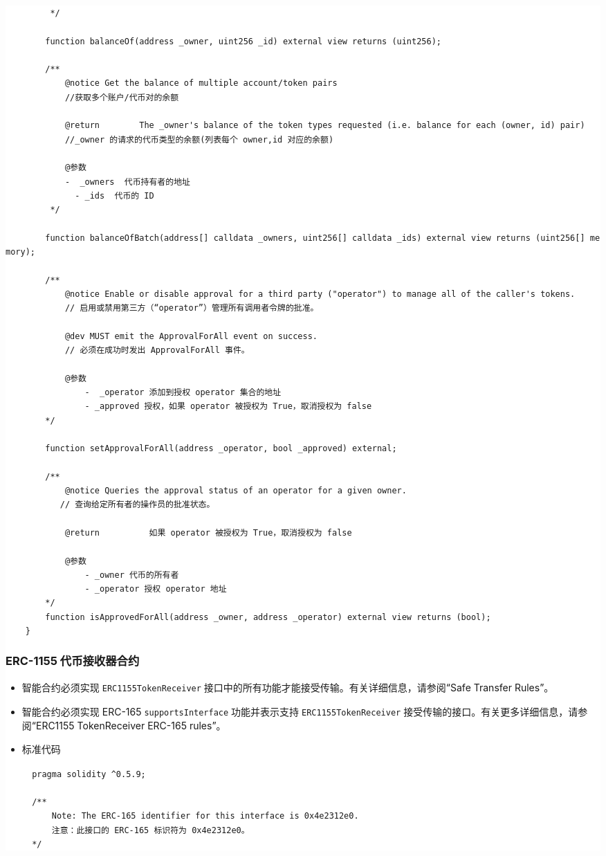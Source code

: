 		     */
		     
		    function balanceOf(address _owner, uint256 _id) external view returns (uint256);
		
		    /**
		        @notice Get the balance of multiple account/token pairs 
		        //获取多个账户/代币对的余额
		        
		        @return        The _owner's balance of the token types requested (i.e. balance for each (owner, id) pair) 
		        //_owner 的请求的代币类型的余额(列表每个 owner,id 对应的余额)
		        
		        @参数
		       	-  _owners  代币持有者的地址
			      - _ids  代币的 ID
		     */
		     
		    function balanceOfBatch(address[] calldata _owners, uint256[] calldata _ids) external view returns (uint256[] memory);
		
		    /**
		        @notice Enable or disable approval for a third party ("operator") to manage all of the caller's tokens.
		        // 启用或禁用第三方（“operator”）管理所有调用者令牌的批准。
		        
		        @dev MUST emit the ApprovalForAll event on success.
		        // 必须在成功时发出 ApprovalForAll 事件。
		        
		        @参数
		        	-  _operator 添加到授权 operator 集合的地址
		        	- _approved 授权，如果 operator 被授权为 True，取消授权为 false
		    */
		    
		    function setApprovalForAll(address _operator, bool _approved) external;
		
		    /**
		        @notice Queries the approval status of an operator for a given owner.
		       // 查询给定所有者的操作员的批准状态。
		        
		        @return          如果 operator 被授权为 True，取消授权为 false
		        
		        @参数
		        	- _owner 代币的所有者
		        	- _operator 授权 operator 地址
		    */
		    function isApprovedForAll(address _owner, address _operator) external view returns (bool);
		}
		
### ERC-1155 代币接收器合约
- 智能合约必须实现 `ERC1155TokenReceiver` 接口中的所有功能才能接受传输。有关详细信息，请参阅“Safe Transfer Rules”。
- 智能合约必须实现 ERC-165 `supportsInterface` 功能并表示支持 `ERC1155TokenReceiver` 接受传输的接口。有关更多详细信息，请参阅“ERC1155 TokenReceiver ERC-165 rules”。
- 标准代码

		pragma solidity ^0.5.9;
		
		/**
		    Note: The ERC-165 identifier for this interface is 0x4e2312e0.
		    注意：此接口的 ERC-165 标识符为 0x4e2312e0。
		*/
		
